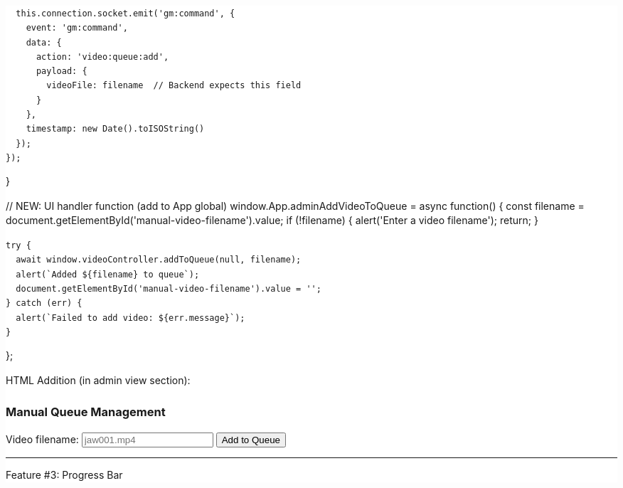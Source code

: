       this.connection.socket.emit('gm:command', {
        event: 'gm:command',
        data: {
          action: 'video:queue:add',
          payload: {
            videoFile: filename  // Backend expects this field
          }
        },
        timestamp: new Date().toISOString()
      });
    });
  }

  // NEW: UI handler function (add to App global)
  window.App.adminAddVideoToQueue = async function() {
    const filename = document.getElementById('manual-video-filename').value;
    if (!filename) {
      alert('Enter a video filename');
      return;
    }

    try {
      await window.videoController.addToQueue(null, filename);
      alert(`Added ${filename} to queue`);
      document.getElementById('manual-video-filename').value = '';
    } catch (err) {
      alert(`Failed to add video: ${err.message}`);
    }
  };

  HTML Addition (in admin view section):
  <section class="admin-section">
      <h3>Manual Queue Management</h3>
      <div class="manual-queue-controls">
          <label>
              Video filename:
              <input type="text" 
                     id="manual-video-filename" 
                     placeholder="jaw001.mp4"
                     list="available-videos">
              <datalist id="available-videos">
                  <!-- Populated from backend video list -->
              </datalist>
          </label>
          <button class="btn" onclick="App.adminAddVideoToQueue()">
              Add to Queue
          </button>
      </div>
  </section>

  ---
  Feature #3: Progress Bar
